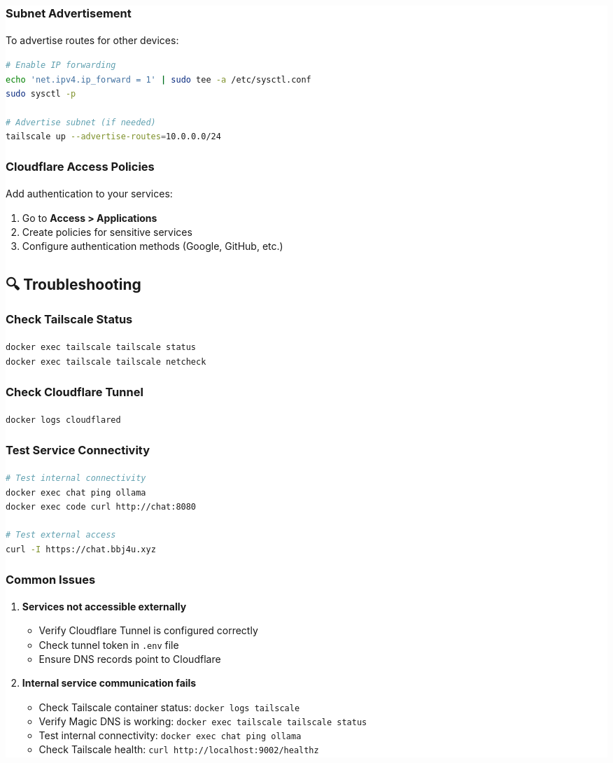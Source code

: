 ### Subnet Advertisement

To advertise routes for other devices:

```bash
# Enable IP forwarding
echo 'net.ipv4.ip_forward = 1' | sudo tee -a /etc/sysctl.conf
sudo sysctl -p

# Advertise subnet (if needed)
tailscale up --advertise-routes=10.0.0.0/24
```

### Cloudflare Access Policies

Add authentication to your services:

1. Go to **Access > Applications**
2. Create policies for sensitive services
3. Configure authentication methods (Google, GitHub, etc.)

## 🔍 Troubleshooting

### Check Tailscale Status
```bash
docker exec tailscale tailscale status
docker exec tailscale tailscale netcheck
```

### Check Cloudflare Tunnel
```bash
docker logs cloudflared
```

### Test Service Connectivity
```bash
# Test internal connectivity
docker exec chat ping ollama
docker exec code curl http://chat:8080

# Test external access
curl -I https://chat.bbj4u.xyz
```

### Common Issues

1. **Services not accessible externally**
   - Verify Cloudflare Tunnel is configured correctly
   - Check tunnel token in `.env` file
   - Ensure DNS records point to Cloudflare

2. **Internal service communication fails**
   - Check Tailscale container status: `docker logs tailscale`
   - Verify Magic DNS is working: `docker exec tailscale tailscale status`
   - Test internal connectivity: `docker exec chat ping ollama`
   - Check Tailscale health: `curl http://localhost:9002/healthz`
